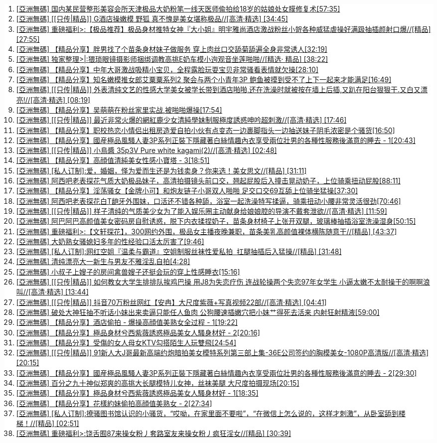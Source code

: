 1. [ [亞洲無碼] 国内某民营整形美容会所天津极品大奶粉笔一线天医师偸拍给18岁的姑娘处女膜修复术[57:35] ]( https://kkembed.kdwshell.com/embed/99134)
1. [ [亞洲無碼] [[只传|精品]] G酒店操嫩模 野狐 真不愧是美女堪称极品//[高清·精选] [34:45] ]( https://www.ssp57.cc/embed/7085/1024)
1. [ [亞洲無碼] 重磅福利&gt;:【极品推荐】极品身材推特女神『大小姐』明宇雅尚酒店激战粉丝小哿各种威猛虐操好满趿抽插颜射口爆//[精品] [27:55] ]( https://www.sewo18.com/embed/380/1024)
1. [ [亞洲無碼] 【精品分享】胖男找了个苗条身材妹子做服务 穿上肉丝口交舔菊舔遍全身非常诱人[32:19] ]( https://uuaa013.com/play/video.php?id=76)
1. [ [亞洲無碼] 独家整理&gt;|:猥琐眼镜摄影师捆绑调教高挑E奶车模小迿观音坐莲啪啪//[精选· 精品] [38:22] ]( https://www.ccr58.com/embed/767/1024)
1. [ [亞洲無碼] 【精品分享】中年大哥激战吸精小宝贝，全程露脸玩耍宝贝非常骚看表情就欠操[28:10] ]( https://uuaa013.com/play/video.php?id=75)
1. [ [亞洲無碼] 【精品分享】知名嫩模推女郎艾粟粟系列2 聚会与两个小青年3P 鲍鱼被摸到受不了上下一起来才能满足[16:49] ]( https://uuaa013.com/play/video.php?id=73)
1. [ [亞洲無碼] [[只传|精品]] 外表清纯文艺的性感大学美女被学长带到酒店啪啪,还在洗澡时就被按在墙上后插,又趴在阳台狠狠干.又白又漂亮!//[高清·精选] [08:19] ]( https://www.ssp57.cc/embed/4930/1024)
1. [ [亞洲無碼] 【精品分享】吴萌萌在粉丝家里实战,被啪啪爆操[17:54] ]( https://uuaa013.com/play/video.php?id=67)
1. [ [亞洲無碼] [[只传|精品]] 最近非常火爆的網紅鹿少女清純學妹制服極度誘惑呻吟超刺激//[高清·精选] [17:46] ]( https://www.ssp57.cc/embed/9358/1024)
1. [ [亞洲無碼] 【精品分享】职校热恋小情侣出租房造爱自拍小伙有点变态一边裹脚指头一边抽送妹子阴毛浓密是个骚货[16:50] ]( https://uuaa013.com/play/video.php?id=74)
1. [ [亞洲無碼] 【精品分享】國産極品風騷人妻3P系列正裝下隱藏著白絲情趣內衣享受兩位壯男的各種性服務後滿意的睡去 - 1[20:43] ]( https://uuaa013.com/play/video.php?id=58)
1. [ [亞洲無碼] [[只传|精品]] 小鳥醬 35p3V Pure white kagami(2)//[高清·精选] [02:48] ]( https://www.ssp57.cc/embed/6968/1024)
1. [ [亞洲無碼] 【精品分享】高顔值清純美女性感小寶塔 - 3[18:51] ]( https://uuaa013.com/play/video.php?id=57)
1. [ [亞洲無碼] [私人订制]:爱，婚姻，怿为爱而生还是为钱卖身？你来选！美女思文//[精品] [31:11] ]( https://www.ccr58.com/embed/645/1024)
1. [ [亞洲無碼] 阿西吧老表探花气质大奶极品妹子，高清拍摄镜头前口交，翘起屁股后入撞击晃动奶子，上位骑乘扭动屁股[88:11] ]( http://111.thumbplus.com/embed/13853/)
1. [ [亞洲無碼] 【精品分享】淫荡骚女【金牌小可】和炮友链子小哥双人啪啪 足交口交69互舔上位骑坐猛操[37:30] ]( https://uuaa013.com/play/video.php?id=70)
1. [ [亞洲無碼] 阿西吧老表探花白T龅牙外围妹，口活还不错各种舔，浴室一起洗澡特写揉逼，骑乘扭动小腰非常灵活很劲[70:46] ]( http://111.thumbplus.com/embed/13854/)
1. [ [亞洲無碼] [[只传|精品]] 样子清纯的气质美少女为了能入娱乐圈主动献身给娘娘腔的导演不戴套泄欲//[高清·精选] [11:59] ]( https://www.ssp57.cc/embed/8759/1024)
1. [ [亞洲無碼] 阿巴阿巴高颜值美女密码房自慰诱惑，脱下内衣揉捏奶子，苗条身材椅子上张开双腿，玻璃棒抽插浴室洗澡湿身[50:15] ]( http://111.thumbplus.com/embed/13852/)
1. [ [亞洲無碼] 重磅福利&gt;:【文轩探花】，300网约外围，极品女主播夜晚兼职，苗条美乳高颜值裸体横陈随意干//[精品] [43:37] ]( https://www.sewo18.com/embed/335/1024)
1. [ [亞洲無碼] 大奶熟女骚媳妇多年的性经验口活太厉害了[9:46] ]( http://www.99b35.com/embed/127107)
1. [ [亞洲無碼] [私人订制]:网红空姐『温柔与霸道』空姐制服丝袜性爱私拍&nbsp; 扛腿抽插后入猛操//[精品] [31:48] ]( https://www.ccr58.com/embed/871/1024)
1. [ [亞洲無碼] 清纯漂亮大一新生与男友不雅淫乱自拍[4:28] ]( http://www.99b35.com/embed/127102)
1. [ [亞洲無碼] 小叔子上嫂子的房间禽兽嫂子还挺会玩的穿上性感睡衣[15:16] ]( http://www.99b35.com/embed/127101)
1. [ [亞洲無碼] [[只传|精品]] 如何教女大学生排排队挨鸡巴操 用J8为失恋疗伤 连战轮操两个失恋97年女学生 小逼太嫩不太耐操干的啊啊浪叫//[高清·精选] [13:44] ]( https://www.ssp57.cc/embed/8874/1024)
1. [ [亞洲無碼] [[只传|精品]] 抖音70万粉丝网红【安冉】大尺度紫薇+写真视频22部//[高清·精选] [04:41] ]( https://www.ssp57.cc/embed/5159/1024)
1. [ [亞洲無碼] 破处大神狂抽不听话小妹出来卖逼只能任人鱼肉 公狗腰速插嫩穴把小妹艹得死去活来 内射狂射精液[59:00] ]( http://111.thumbplus.com/embed/13820/)
1. [ [亞洲無碼] 【精品分享】酒店偷拍 - 爆操高顔值美熟女全过程 - 1[19:22] ]( https://uuaa013.com/play/video.php?id=64)
1. [ [亞洲無碼] 【精品分享】極品身材兮西紫薇誘惑極品美女人騷身材好 - 2[20:16] ]( https://uuaa013.com/play/video.php?id=63)
1. [ [亞洲無碼] 【精品分享】受傷的女人母女KTV勾搭陌生人玩雙飛[24:54] ]( https://uuaa013.com/play/video.php?id=66)
1. [ [亞洲無碼] [[只传|精品]] 91新人大J哥最新高端约炮暗拍美女模特系列第三部上集-36E公司签约的胸模美女-1080P高清版//[高清·精选] [20:15] ]( https://www.ssp57.cc/embed/1508/1024)
1. [ [亞洲無碼] 【精品分享】國産極品風騷人妻3P系列正裝下隱藏著白絲情趣內衣享受兩位壯男的各種性服務後滿意的睡去 - 2[29:30] ]( https://uuaa013.com/play/video.php?id=62)
1. [ [亞洲無碼] 百分之九十神似郑爽的高挑大长腿模特儿女神，丝袜美腿 大尺度拍摄现场[20:15] ]( http://111.thumbplus.com/embed/13818/)
1. [ [亞洲無碼] 【精品分享】極品身材兮西紫薇誘惑極品美女人騷身材好 - 1[18:35] ]( https://uuaa013.com/play/video.php?id=61)
1. [ [亞洲無碼] 【精品分享】花樣約妹偷拍高顔值美熟女 - 2[27:34] ]( https://uuaa013.com/play/video.php?id=60)
1. [ [亞洲無碼] [私人订制]:撩骚图书馆认识的小骚货，“哎呦，在家里面不要啦”，“在微信上怎么说的，这样才刺激”，从卧室舔到楼梯！//[精品] [02:51] ]( https://www.ccr58.com/embed/961/1024)
1. [ [亞洲無碼] 重磅福利&gt;:饶舌囿87来操女粉丿套路室友来操女粉丿疯狂淫女//[精品] [30:39] ]( https://www.sewo18.com/embed/662/1024)